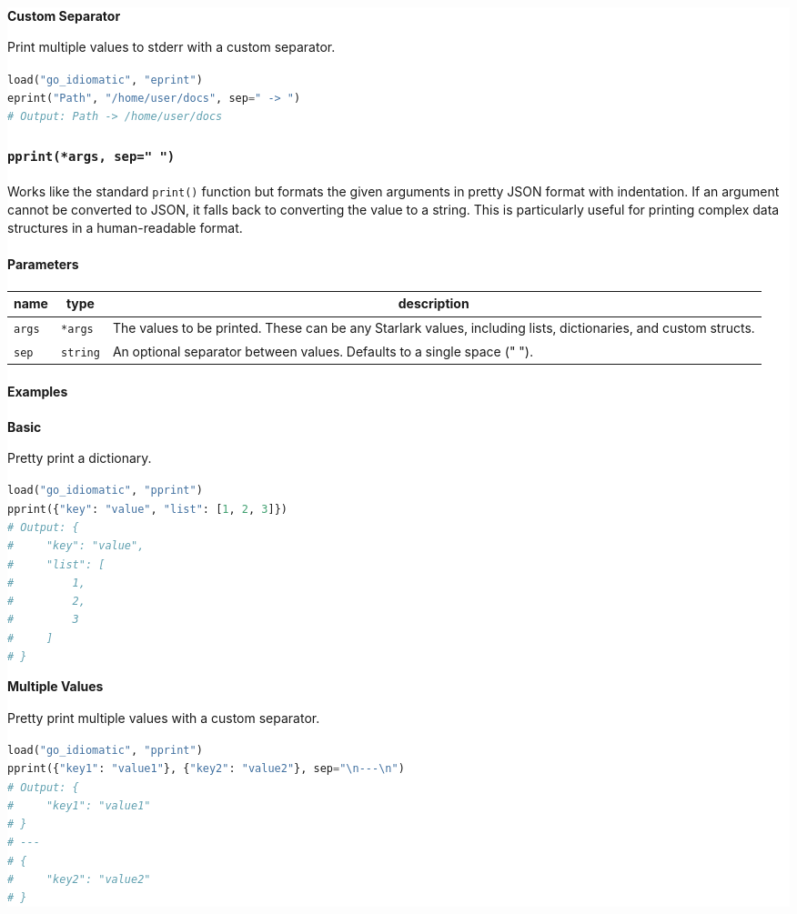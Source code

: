 **Custom Separator**

Print multiple values to stderr with a custom separator.

```python
load("go_idiomatic", "eprint")
eprint("Path", "/home/user/docs", sep=" -> ")
# Output: Path -> /home/user/docs
```

### `pprint(*args, sep=" ")`

Works like the standard `print()` function but formats the given arguments in pretty JSON format with indentation.
If an argument cannot be converted to JSON, it falls back to converting the value to a string.
This is particularly useful for printing complex data structures in a human-readable format.

#### Parameters

| name   | type     | description                                                                                                    |
|--------|----------|----------------------------------------------------------------------------------------------------------------|
| `args` | `*args`  | The values to be printed. These can be any Starlark values, including lists, dictionaries, and custom structs. |
| `sep`  | `string` | An optional separator between values. Defaults to a single space (" ").                                        |

#### Examples

**Basic**

Pretty print a dictionary.

```python
load("go_idiomatic", "pprint")
pprint({"key": "value", "list": [1, 2, 3]})
# Output: {
#     "key": "value",
#     "list": [
#         1,
#         2,
#         3
#     ]
# }
```

**Multiple Values**

Pretty print multiple values with a custom separator.

```python
load("go_idiomatic", "pprint")
pprint({"key1": "value1"}, {"key2": "value2"}, sep="\n---\n")
# Output: {
#     "key1": "value1"
# }
# ---
# {
#     "key2": "value2"
# }
```
